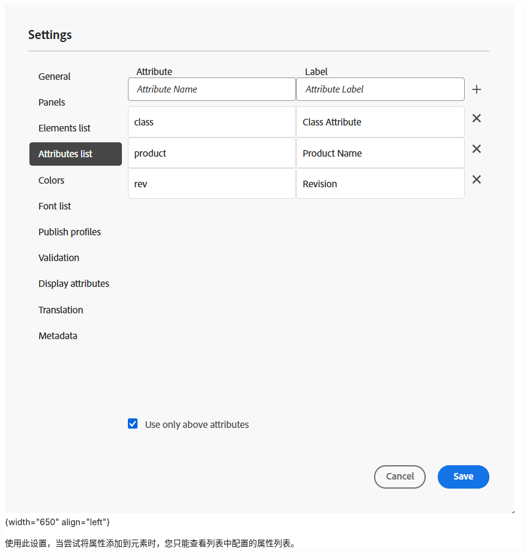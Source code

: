   ![](images/editor-setting-attributes-list.png){width="650" align="left"}

  使用此设置，当尝试将属性添加到元素时，您只能查看列表中配置的属性列表。

